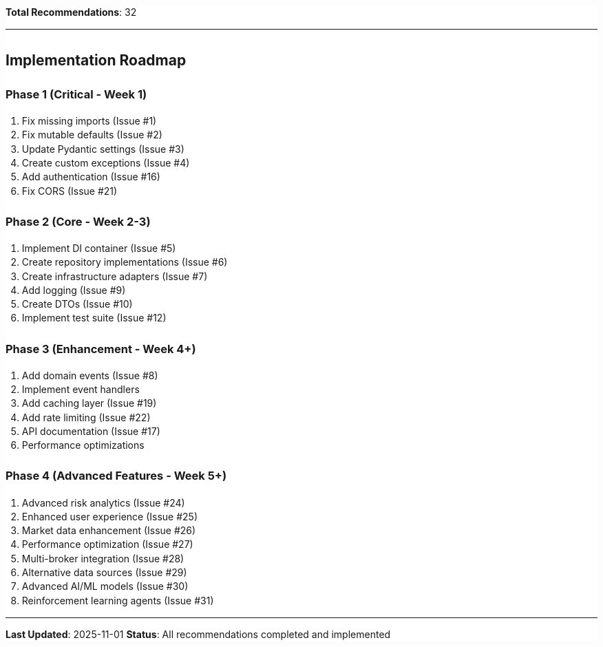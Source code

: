 **Total Recommendations**: 32

---

## Implementation Roadmap

### Phase 1 (Critical - Week 1)
1. Fix missing imports (Issue #1)
2. Fix mutable defaults (Issue #2)
3. Update Pydantic settings (Issue #3)
4. Create custom exceptions (Issue #4)
5. Add authentication (Issue #16)
6. Fix CORS (Issue #21)

### Phase 2 (Core - Week 2-3)
1. Implement DI container (Issue #5)
2. Create repository implementations (Issue #6)
3. Create infrastructure adapters (Issue #7)
4. Add logging (Issue #9)
5. Create DTOs (Issue #10)
6. Implement test suite (Issue #12)

### Phase 3 (Enhancement - Week 4+)
1. Add domain events (Issue #8)
2. Implement event handlers
3. Add caching layer (Issue #19)
4. Add rate limiting (Issue #22)
5. API documentation (Issue #17)
6. Performance optimizations

### Phase 4 (Advanced Features - Week 5+)
1. Advanced risk analytics (Issue #24)
2. Enhanced user experience (Issue #25)
3. Market data enhancement (Issue #26)
4. Performance optimization (Issue #27)
5. Multi-broker integration (Issue #28)
6. Alternative data sources (Issue #29)
7. Advanced AI/ML models (Issue #30)
8. Reinforcement learning agents (Issue #31)

---

**Last Updated**: 2025-11-01
**Status**: All recommendations completed and implemented
